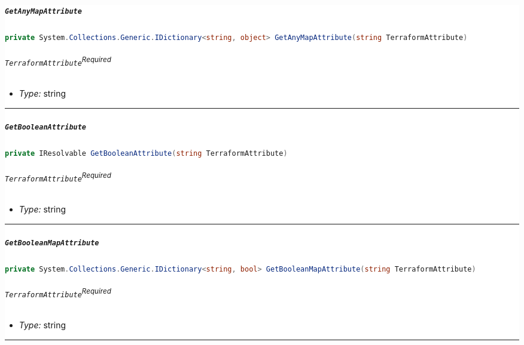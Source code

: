 ##### `GetAnyMapAttribute` <a name="GetAnyMapAttribute" id="@cdktf/provider-azurerm.dataAzurermOracleAutonomousDatabase.DataAzurermOracleAutonomousDatabaseTimeoutsOutputReference.getAnyMapAttribute"></a>

```csharp
private System.Collections.Generic.IDictionary<string, object> GetAnyMapAttribute(string TerraformAttribute)
```

###### `TerraformAttribute`<sup>Required</sup> <a name="TerraformAttribute" id="@cdktf/provider-azurerm.dataAzurermOracleAutonomousDatabase.DataAzurermOracleAutonomousDatabaseTimeoutsOutputReference.getAnyMapAttribute.parameter.terraformAttribute"></a>

- *Type:* string

---

##### `GetBooleanAttribute` <a name="GetBooleanAttribute" id="@cdktf/provider-azurerm.dataAzurermOracleAutonomousDatabase.DataAzurermOracleAutonomousDatabaseTimeoutsOutputReference.getBooleanAttribute"></a>

```csharp
private IResolvable GetBooleanAttribute(string TerraformAttribute)
```

###### `TerraformAttribute`<sup>Required</sup> <a name="TerraformAttribute" id="@cdktf/provider-azurerm.dataAzurermOracleAutonomousDatabase.DataAzurermOracleAutonomousDatabaseTimeoutsOutputReference.getBooleanAttribute.parameter.terraformAttribute"></a>

- *Type:* string

---

##### `GetBooleanMapAttribute` <a name="GetBooleanMapAttribute" id="@cdktf/provider-azurerm.dataAzurermOracleAutonomousDatabase.DataAzurermOracleAutonomousDatabaseTimeoutsOutputReference.getBooleanMapAttribute"></a>

```csharp
private System.Collections.Generic.IDictionary<string, bool> GetBooleanMapAttribute(string TerraformAttribute)
```

###### `TerraformAttribute`<sup>Required</sup> <a name="TerraformAttribute" id="@cdktf/provider-azurerm.dataAzurermOracleAutonomousDatabase.DataAzurermOracleAutonomousDatabaseTimeoutsOutputReference.getBooleanMapAttribute.parameter.terraformAttribute"></a>

- *Type:* string

---